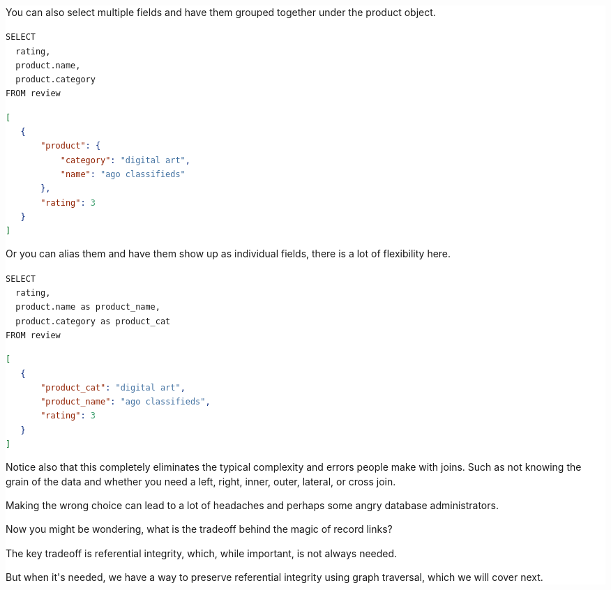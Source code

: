 You can also select multiple fields and have them grouped together under the product object.

```surql
SELECT 
  rating,
  product.name,
  product.category
FROM review
```

```json
[
   {
       "product": {
           "category": "digital art",
           "name": "ago classifieds"
       },
       "rating": 3
   }
]
```

Or you can alias them and have them show up as individual fields, there is a lot of flexibility here.

```surql
SELECT 
  rating,
  product.name as product_name,
  product.category as product_cat
FROM review

```

```json
[
   {
       "product_cat": "digital art",
       "product_name": "ago classifieds",
       "rating": 3
   }
]
```

Notice also that this completely eliminates the typical complexity and errors people make with joins. Such as not knowing the grain of the data and whether you need a left, right, inner, outer, lateral, or cross join. 

Making the wrong choice can lead to a lot of headaches and perhaps some angry database administrators.

Now you might be wondering, what is the tradeoff behind the magic of record links?

The key tradeoff is referential integrity, which, while important, is not always needed.

But when it's needed, we have a way to preserve referential integrity using graph traversal, which we will cover next.
